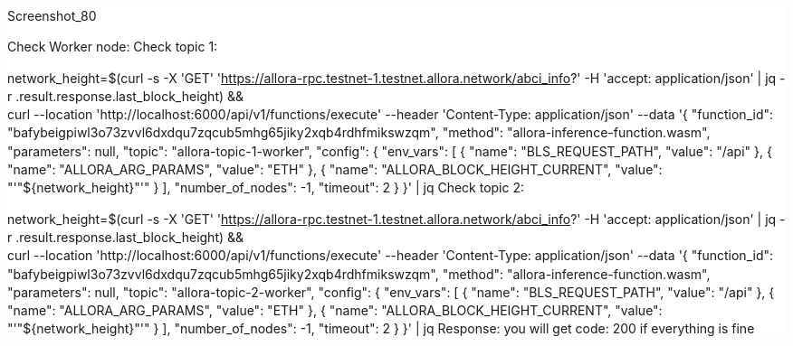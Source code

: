 Screenshot_80

Check Worker node:
Check topic 1:

network_height=$(curl -s -X 'GET' 'https://allora-rpc.testnet-1.testnet.allora.network/abci_info?' -H 'accept: application/json' | jq -r .result.response.last_block_height) && \
curl --location 'http://localhost:6000/api/v1/functions/execute' --header 'Content-Type: application/json' --data '{
    "function_id": "bafybeigpiwl3o73zvvl6dxdqu7zqcub5mhg65jiky2xqb4rdhfmikswzqm",
    "method": "allora-inference-function.wasm",
    "parameters": null,
    "topic": "allora-topic-1-worker",
    "config": {
        "env_vars": [
            {
                "name": "BLS_REQUEST_PATH",
                "value": "/api"
            },
            {
                "name": "ALLORA_ARG_PARAMS",
                "value": "ETH"
            },
            {
                "name": "ALLORA_BLOCK_HEIGHT_CURRENT",
                "value": "'"${network_height}"'"
            }
        ],
        "number_of_nodes": -1,
        "timeout": 2
    }
}' | jq
Check topic 2:

network_height=$(curl -s -X 'GET' 'https://allora-rpc.testnet-1.testnet.allora.network/abci_info?' -H 'accept: application/json' | jq -r .result.response.last_block_height) && \
curl --location 'http://localhost:6000/api/v1/functions/execute' --header 'Content-Type: application/json' --data '{
    "function_id": "bafybeigpiwl3o73zvvl6dxdqu7zqcub5mhg65jiky2xqb4rdhfmikswzqm",
    "method": "allora-inference-function.wasm",
    "parameters": null,
    "topic": "allora-topic-2-worker",
    "config": {
        "env_vars": [
            {
                "name": "BLS_REQUEST_PATH",
                "value": "/api"
            },
            {
                "name": "ALLORA_ARG_PARAMS",
                "value": "ETH"
            },
            {
                "name": "ALLORA_BLOCK_HEIGHT_CURRENT",
                "value": "'"${network_height}"'"
            }
        ],
        "number_of_nodes": -1,
        "timeout": 2
    }
}' | jq
Response: you will get code: 200 if everything is fine

